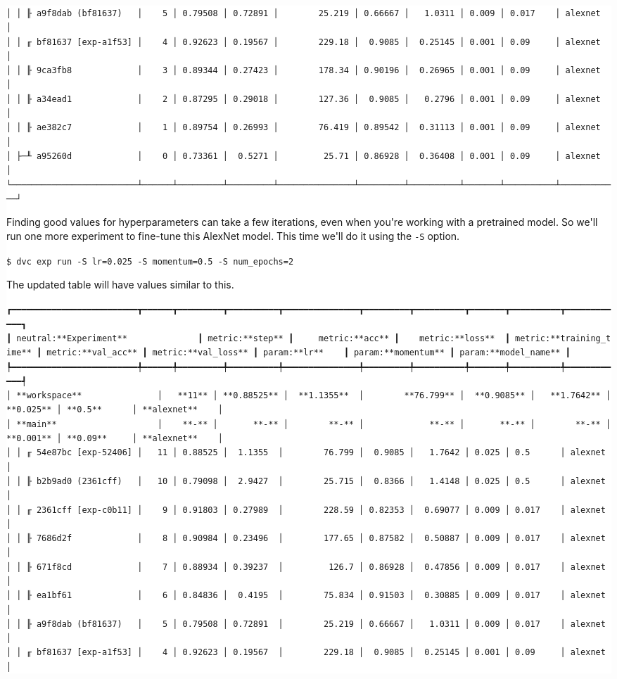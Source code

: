 ```dvctable
│ │ ╟ a9f8dab (bf81637)   │    5 │ 0.79508 │ 0.72891 │        25.219 │ 0.66667 │   1.0311 │ 0.009 │ 0.017    │ alexnet    │
│ │ ╓ bf81637 [exp-a1f53] │    4 │ 0.92623 │ 0.19567 │        229.18 │  0.9085 │  0.25145 │ 0.001 │ 0.09     │ alexnet    │
│ │ ╟ 9ca3fb8             │    3 │ 0.89344 │ 0.27423 │        178.34 │ 0.90196 │  0.26965 │ 0.001 │ 0.09     │ alexnet    │
│ │ ╟ a34ead1             │    2 │ 0.87295 │ 0.29018 │        127.36 │  0.9085 │   0.2796 │ 0.001 │ 0.09     │ alexnet    │
│ │ ╟ ae382c7             │    1 │ 0.89754 │ 0.26993 │        76.419 │ 0.89542 │  0.31113 │ 0.001 │ 0.09     │ alexnet    │
│ ├─╨ a95260d             │    0 │ 0.73361 │  0.5271 │         25.71 │ 0.86928 │  0.36408 │ 0.001 │ 0.09     │ alexnet    │
└─────────────────────────┴──────┴─────────┴─────────┴───────────────┴─────────┴──────────┴───────┴──────────┴────────────┘
```

Finding good values for hyperparameters can take a few iterations, even when
you're working with a pretrained model. So we'll run one more experiment to
fine-tune this AlexNet model. This time we'll do it using the `-S` option.

```dvc
$ dvc exp run -S lr=0.025 -S momentum=0.5 -S num_epochs=2
```

The updated table will have values similar to this.

```dvctable
┏━━━━━━━━━━━━━━━━━━━━━━━━━┳━━━━━━┳━━━━━━━━━┳━━━━━━━━━━┳━━━━━━━━━━━━━━━┳━━━━━━━━━┳━━━━━━━━━━┳━━━━━━━┳━━━━━━━━━━┳━━━━━━━━━━━━┓
┃ neutral:**Experiment**              ┃ metric:**step** ┃     metric:**acc** ┃    metric:**loss**  ┃ metric:**training_time** ┃ metric:**val_acc** ┃ metric:**val_loss** ┃ param:**lr**    ┃ param:**momentum** ┃ param:**model_name** ┃
┡━━━━━━━━━━━━━━━━━━━━━━━━━╇━━━━━━╇━━━━━━━━━╇━━━━━━━━━━╇━━━━━━━━━━━━━━━╇━━━━━━━━━╇━━━━━━━━━━╇━━━━━━━╇━━━━━━━━━━╇━━━━━━━━━━━━┩
│ **workspace**               │   **11** │ **0.88525** │  **1.1355**  │        **76.799** │  **0.9085** │   **1.7642** │ **0.025** │ **0.5**      │ **alexnet**    │
│ **main**                    │    **-** │       **-** │        **-** │             **-** │       **-** │        **-** │ **0.001** │ **0.09**     │ **alexnet**    │
│ │ ╓ 54e87bc [exp-52406] │   11 │ 0.88525 │  1.1355  │        76.799 │  0.9085 │   1.7642 │ 0.025 │ 0.5      │ alexnet    │
│ │ ╟ b2b9ad0 (2361cff)   │   10 │ 0.79098 │  2.9427  │        25.715 │  0.8366 │   1.4148 │ 0.025 │ 0.5      │ alexnet    │
│ │ ╓ 2361cff [exp-c0b11] │    9 │ 0.91803 │ 0.27989  │        228.59 │ 0.82353 │  0.69077 │ 0.009 │ 0.017    │ alexnet    │
│ │ ╟ 7686d2f             │    8 │ 0.90984 │ 0.23496  │        177.65 │ 0.87582 │  0.50887 │ 0.009 │ 0.017    │ alexnet    │
│ │ ╟ 671f8cd             │    7 │ 0.88934 │ 0.39237  │         126.7 │ 0.86928 │  0.47856 │ 0.009 │ 0.017    │ alexnet    │
│ │ ╟ ea1bf61             │    6 │ 0.84836 │  0.4195  │        75.834 │ 0.91503 │  0.30885 │ 0.009 │ 0.017    │ alexnet    │
│ │ ╟ a9f8dab (bf81637)   │    5 │ 0.79508 │ 0.72891  │        25.219 │ 0.66667 │   1.0311 │ 0.009 │ 0.017    │ alexnet    │
│ │ ╓ bf81637 [exp-a1f53] │    4 │ 0.92623 │ 0.19567  │        229.18 │  0.9085 │  0.25145 │ 0.001 │ 0.09     │ alexnet    │
```
